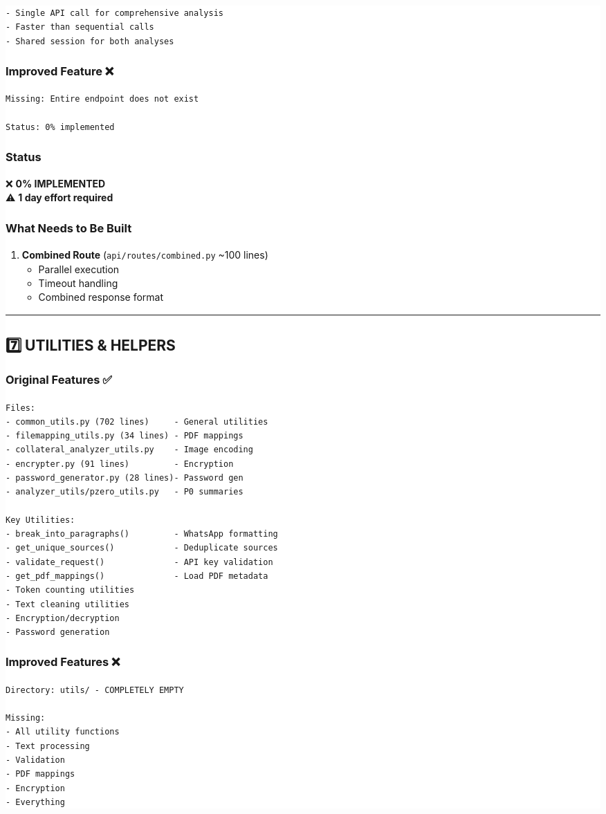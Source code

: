 ```
- Single API call for comprehensive analysis
- Faster than sequential calls
- Shared session for both analyses
```

### Improved Feature ❌
```
Missing: Entire endpoint does not exist

Status: 0% implemented
```

### Status
❌ **0% IMPLEMENTED**  
⚠️ **1 day effort required**

### What Needs to Be Built
1. **Combined Route** (`api/routes/combined.py` ~100 lines)
   - Parallel execution
   - Timeout handling
   - Combined response format

---

## 7️⃣ UTILITIES & HELPERS

### Original Features ✅
```
Files:
- common_utils.py (702 lines)     - General utilities
- filemapping_utils.py (34 lines) - PDF mappings
- collateral_analyzer_utils.py    - Image encoding
- encrypter.py (91 lines)         - Encryption
- password_generator.py (28 lines)- Password gen
- analyzer_utils/pzero_utils.py   - P0 summaries

Key Utilities:
- break_into_paragraphs()         - WhatsApp formatting
- get_unique_sources()            - Deduplicate sources
- validate_request()              - API key validation
- get_pdf_mappings()              - Load PDF metadata
- Token counting utilities
- Text cleaning utilities
- Encryption/decryption
- Password generation
```

### Improved Features ❌
```
Directory: utils/ - COMPLETELY EMPTY

Missing:
- All utility functions
- Text processing
- Validation
- PDF mappings
- Encryption
- Everything
```
